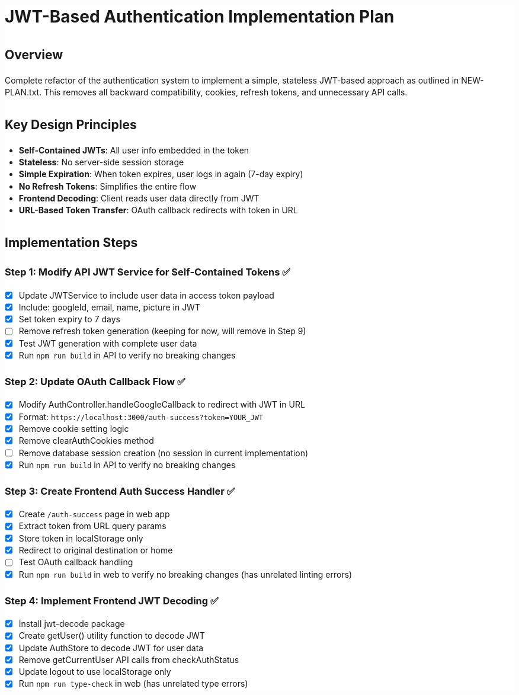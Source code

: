 # JWT-Based Authentication Implementation Plan

## Overview
Complete refactor of the authentication system to implement a simple, stateless JWT-based approach as outlined in NEW-PLAN.txt. This removes all backward compatibility, cookies, refresh tokens, and unnecessary API calls.

## Key Design Principles
- **Self-Contained JWTs**: All user info embedded in the token
- **Stateless**: No server-side session storage
- **Simple Expiration**: When token expires, user logs in again (7-day expiry)
- **No Refresh Tokens**: Simplifies the entire flow
- **Frontend Decoding**: Client reads user data directly from JWT
- **URL-Based Token Transfer**: OAuth callback redirects with token in URL

## Implementation Steps

### Step 1: Modify API JWT Service for Self-Contained Tokens ✅
- [x] Update JWTService to include user data in access token payload
- [x] Include: googleId, email, name, picture in JWT
- [x] Set token expiry to 7 days
- [ ] Remove refresh token generation (keeping for now, will remove in Step 9)
- [x] Test JWT generation with complete user data
- [x] Run `npm run build` in API to verify no breaking changes

### Step 2: Update OAuth Callback Flow ✅
- [x] Modify AuthController.handleGoogleCallback to redirect with JWT in URL
- [x] Format: `https://localhost:3000/auth-success?token=YOUR_JWT`
- [x] Remove cookie setting logic
- [x] Remove clearAuthCookies method
- [ ] Remove database session creation (no session in current implementation)
- [x] Run `npm run build` in API to verify no breaking changes

### Step 3: Create Frontend Auth Success Handler ✅
- [x] Create `/auth-success` page in web app
- [x] Extract token from URL query params
- [x] Store token in localStorage only
- [x] Redirect to original destination or home
- [ ] Test OAuth callback handling
- [x] Run `npm run build` in web to verify no breaking changes (has unrelated linting errors)

### Step 4: Implement Frontend JWT Decoding ✅
- [x] Install jwt-decode package
- [x] Create getUser() utility function to decode JWT
- [x] Update AuthStore to decode JWT for user data
- [x] Remove getCurrentUser API calls from checkAuthStatus
- [x] Update logout to use localStorage only
- [x] Run `npm run type-check` in web (has unrelated type errors)
